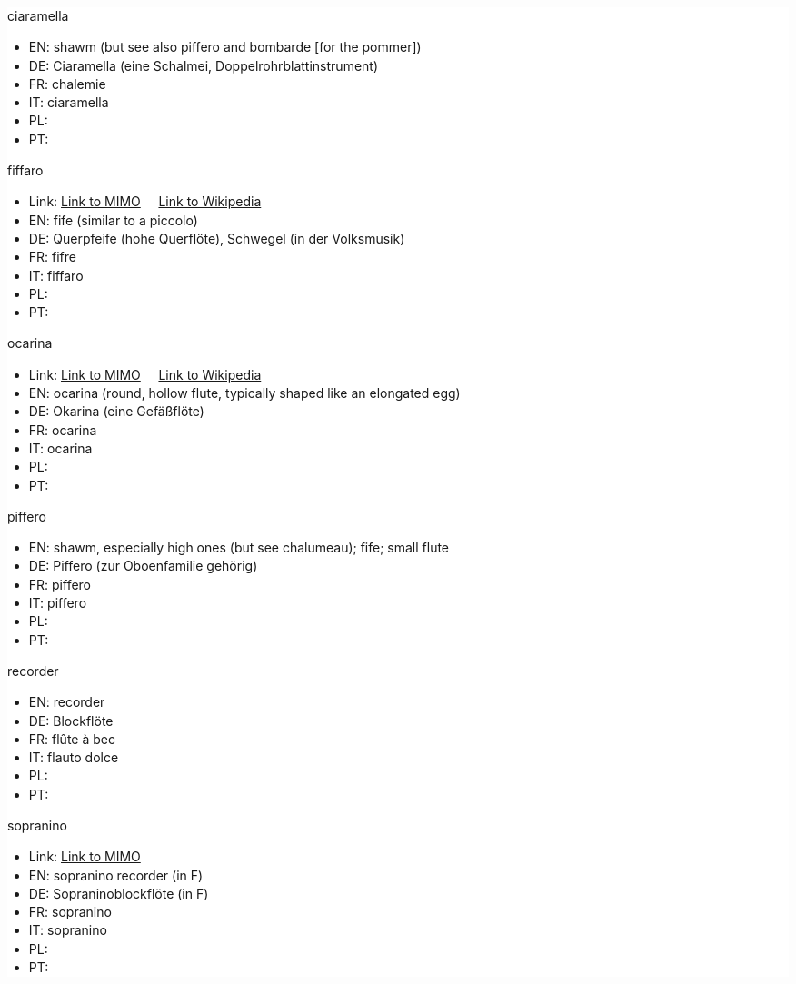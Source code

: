 ciaramella

- EN: shawm (but see also piffero and bombarde [for the pommer])
- DE: Ciaramella (eine Schalmei, Doppelrohrblattinstrument)
- FR: chalemie
- IT: ciaramella
- PL:&nbsp;
- PT: 

fiffaro

- Link: [Link to MIMO](http://www.mimo-international.com/MIMO/doc/IFD/OAI_CIMU_ALOES_0874400/fifre)&nbsp;&nbsp;&nbsp;&nbsp; [Link to Wikipedia](https://en.wikipedia.org/wiki/Fife_(instrument))   
- EN: fife (similar to a piccolo)
- DE: Querpfeife (hohe Querflöte), Schwegel (in der Volksmusik)
- FR: fifre&nbsp;
- IT: fiffaro
- PL:&nbsp;
- PT: 

ocarina&nbsp;

- Link: [Link to MIMO](http://www.mimo-international.com/MIMO/doc/IFD/OAI_MDMB_311393)&nbsp;&nbsp;&nbsp;&nbsp; [Link to Wikipedia](https://en.wikipedia.org/wiki/Ocarina)
- EN: ocarina (round, hollow flute, typically shaped like an elongated egg)
- DE: Okarina (eine Gefäßflöte)
- FR: ocarina
- IT: ocarina
- PL:&nbsp;
- PT: 

piffero

- EN: shawm, especially high ones (but see chalumeau); fife; small flute&nbsp;&nbsp;
- DE: Piffero (zur Oboenfamilie gehörig)
- FR: piffero
- IT: piffero
- PL:&nbsp;
- PT: 

recorder

- EN: recorder
- DE: Blockflöte
- FR: flûte à bec
- IT: flauto dolce
- PL:&nbsp;
- PT: 

sopranino

- Link: [Link to MIMO](http://www.mimo-international.com/MIMO/doc/IFD/MINIM_UK_UEDIN_565)
- EN: sopranino recorder (in F)
- DE: Sopraninoblockflöte (in F)
- FR: sopranino
- IT: sopranino
- PL:&nbsp;
- PT: 
